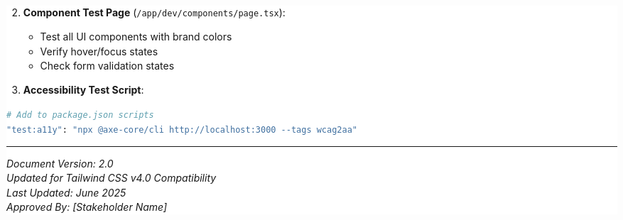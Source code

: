 2. **Component Test Page** (`/app/dev/components/page.tsx`):
   - Test all UI components with brand colors
   - Verify hover/focus states
   - Check form validation states

3. **Accessibility Test Script**:
```bash
# Add to package.json scripts
"test:a11y": "npx @axe-core/cli http://localhost:3000 --tags wcag2aa"
```

---

*Document Version: 2.0*  
*Updated for Tailwind CSS v4.0 Compatibility*  
*Last Updated: June 2025*  
*Approved By: [Stakeholder Name]*
